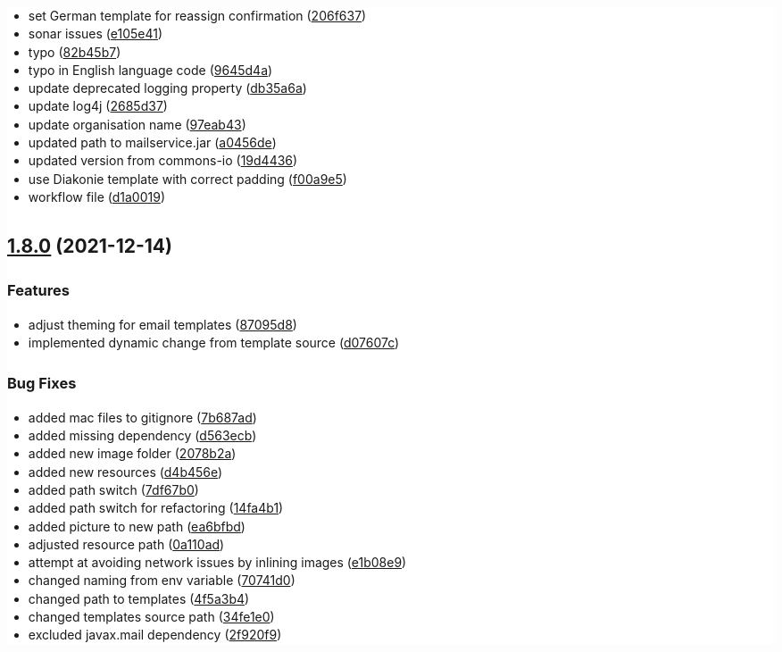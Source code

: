 * set German template for reassign confirmation ([206f637](https://github.com/CaritasDeutschland/caritas-onlineBeratung-mailService/commit/206f6371a0e8cad578e9f9704fa6c1cb575f2c7f))
* sonar issues ([e105e41](https://github.com/CaritasDeutschland/caritas-onlineBeratung-mailService/commit/e105e41b0f5f130bd7615fa014eef91ae76a8594))
* typo ([82b45b7](https://github.com/CaritasDeutschland/caritas-onlineBeratung-mailService/commit/82b45b7550c124fded2f60b3fad3c890270ae614))
* typo in English language code ([9645d4a](https://github.com/CaritasDeutschland/caritas-onlineBeratung-mailService/commit/9645d4a92c20579570d192ea58df645a2da83757))
* update deprecated logging property ([db35a6a](https://github.com/CaritasDeutschland/caritas-onlineBeratung-mailService/commit/db35a6af6a36b0dd4fa490c779e8456295a0c4ce))
* update log4j ([2685d37](https://github.com/CaritasDeutschland/caritas-onlineBeratung-mailService/commit/2685d37a8376468e1288d291ef5ebc1091a64571))
* update organisation name ([97eab43](https://github.com/CaritasDeutschland/caritas-onlineBeratung-mailService/commit/97eab430831b304afd1e1f0becd4e1d1cf4e7f9e))
* updated path to mailservice.jar ([a0456de](https://github.com/CaritasDeutschland/caritas-onlineBeratung-mailService/commit/a0456de14d2835c6a203500b4ee9d8222dba31a7))
* updated version from commons-io ([19d4436](https://github.com/CaritasDeutschland/caritas-onlineBeratung-mailService/commit/19d44363a4a856c6f1ba60f4d25f3fa95ff79404))
* use Diakonie template with correct padding ([f00a9e5](https://github.com/CaritasDeutschland/caritas-onlineBeratung-mailService/commit/f00a9e56e68d76c9fbf9930ed09f5a76349e3340))
* workflow file ([d1a0019](https://github.com/CaritasDeutschland/caritas-onlineBeratung-mailService/commit/d1a0019323a9eff5d159f465be6b8cc774144bd3))

## [1.8.0](https://github.com/CaritasDeutschland/caritas-onlineBeratung-mailService/compare/v1.7.0...v1.8.0) (2021-12-14)


### Features

* adjust theming for email templates ([87095d8](https://github.com/CaritasDeutschland/caritas-onlineBeratung-mailService/commit/87095d817512d31157df6333be81de0821ae48fb))
* implemented dynamic change from template source ([d07607c](https://github.com/CaritasDeutschland/caritas-onlineBeratung-mailService/commit/d07607c26b18fec81ad1b0da7e398f01faa39436))


### Bug Fixes

* added mac files to gitignore ([7b687ad](https://github.com/CaritasDeutschland/caritas-onlineBeratung-mailService/commit/7b687adf78e808a4470be2a820c65299341d490f))
* added missing dependency ([d563ecb](https://github.com/CaritasDeutschland/caritas-onlineBeratung-mailService/commit/d563ecb2116cc6962115139d5660ed8a6dd72ba9))
* added new image folder ([2078b2a](https://github.com/CaritasDeutschland/caritas-onlineBeratung-mailService/commit/2078b2addf96b516981fc4278c269b9ab5a798cc))
* added new resources ([d4b456e](https://github.com/CaritasDeutschland/caritas-onlineBeratung-mailService/commit/d4b456ec4fe1a357f5bd32850e6598ee7e3b0bc8))
* added path switch ([7df67b0](https://github.com/CaritasDeutschland/caritas-onlineBeratung-mailService/commit/7df67b0efc762ca7eda7b81bd44a170235b746a3))
* added path switch for refactoring ([14fa4b1](https://github.com/CaritasDeutschland/caritas-onlineBeratung-mailService/commit/14fa4b1aee7fc78e8c55abf419622bda7d0cf1ac))
* added picture to new path ([ea6bfbd](https://github.com/CaritasDeutschland/caritas-onlineBeratung-mailService/commit/ea6bfbdfc0e6b781a7b1874778bad8877cfaf16c))
* adjusted resource path ([0a110ad](https://github.com/CaritasDeutschland/caritas-onlineBeratung-mailService/commit/0a110ad6bc6797d30ca3c5fa6f5e2157978f8ec0))
* attempt at avoiding network issues by inlining images ([e1b08e9](https://github.com/CaritasDeutschland/caritas-onlineBeratung-mailService/commit/e1b08e947b239f1cc015f9eaf9b3d46c2c03c0eb))
* changed naming from env variable ([70741d0](https://github.com/CaritasDeutschland/caritas-onlineBeratung-mailService/commit/70741d0e48169042d4f36fc94ea750d3c455ed00))
* changed path to templates ([4f5a3b4](https://github.com/CaritasDeutschland/caritas-onlineBeratung-mailService/commit/4f5a3b44b49ecf511df7c7559c918e0848084fb3))
* changed templates source path ([34fe1e0](https://github.com/CaritasDeutschland/caritas-onlineBeratung-mailService/commit/34fe1e03ca998e1588a276a347ef2180428926b1))
* excluded javax.mail dependency ([2f920f9](https://github.com/CaritasDeutschland/caritas-onlineBeratung-mailService/commit/2f920f907a0d46196f0186f44bef87e5e7a0bf91))
